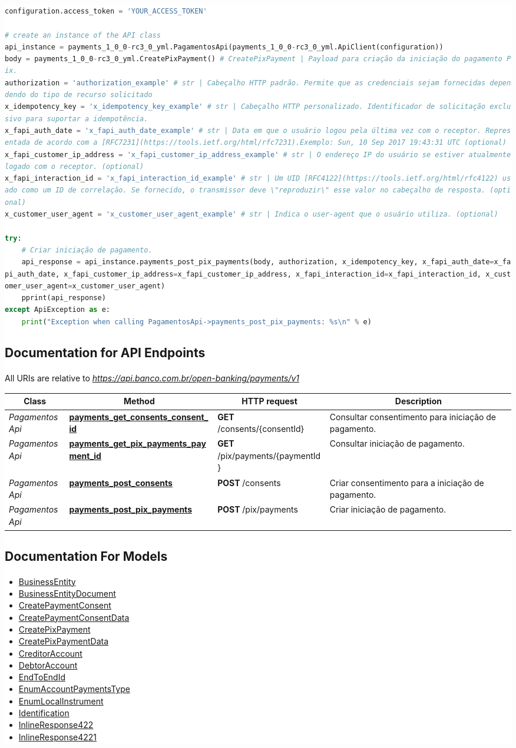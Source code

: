 ```python
configuration.access_token = 'YOUR_ACCESS_TOKEN'

# create an instance of the API class
api_instance = payments_1_0_0-rc3_0_yml.PagamentosApi(payments_1_0_0-rc3_0_yml.ApiClient(configuration))
body = payments_1_0_0-rc3_0_yml.CreatePixPayment() # CreatePixPayment | Payload para criação da iniciação do pagamento Pix.
authorization = 'authorization_example' # str | Cabeçalho HTTP padrão. Permite que as credenciais sejam fornecidas dependendo do tipo de recurso solicitado
x_idempotency_key = 'x_idempotency_key_example' # str | Cabeçalho HTTP personalizado. Identificador de solicitação exclusivo para suportar a idempotência.
x_fapi_auth_date = 'x_fapi_auth_date_example' # str | Data em que o usuário logou pela última vez com o receptor. Representada de acordo com a [RFC7231](https://tools.ietf.org/html/rfc7231).Exemplo: Sun, 10 Sep 2017 19:43:31 UTC (optional)
x_fapi_customer_ip_address = 'x_fapi_customer_ip_address_example' # str | O endereço IP do usuário se estiver atualmente logado com o receptor. (optional)
x_fapi_interaction_id = 'x_fapi_interaction_id_example' # str | Um UID [RFC4122](https://tools.ietf.org/html/rfc4122) usado como um ID de correlação. Se fornecido, o transmissor deve \"reproduzir\" esse valor no cabeçalho de resposta. (optional)
x_customer_user_agent = 'x_customer_user_agent_example' # str | Indica o user-agent que o usuário utiliza. (optional)

try:
    # Criar iniciação de pagamento.
    api_response = api_instance.payments_post_pix_payments(body, authorization, x_idempotency_key, x_fapi_auth_date=x_fapi_auth_date, x_fapi_customer_ip_address=x_fapi_customer_ip_address, x_fapi_interaction_id=x_fapi_interaction_id, x_customer_user_agent=x_customer_user_agent)
    pprint(api_response)
except ApiException as e:
    print("Exception when calling PagamentosApi->payments_post_pix_payments: %s\n" % e)
```

## Documentation for API Endpoints

All URIs are relative to *https://api.banco.com.br/open-banking/payments/v1*

Class | Method | HTTP request | Description
------------ | ------------- | ------------- | -------------
*PagamentosApi* | [**payments_get_consents_consent_id**](docs/PagamentosApi.md#payments_get_consents_consent_id) | **GET** /consents/{consentId} | Consultar consentimento para iniciação de pagamento.
*PagamentosApi* | [**payments_get_pix_payments_payment_id**](docs/PagamentosApi.md#payments_get_pix_payments_payment_id) | **GET** /pix/payments/{paymentId} | Consultar iniciação de pagamento.
*PagamentosApi* | [**payments_post_consents**](docs/PagamentosApi.md#payments_post_consents) | **POST** /consents | Criar consentimento para a iniciação de pagamento.
*PagamentosApi* | [**payments_post_pix_payments**](docs/PagamentosApi.md#payments_post_pix_payments) | **POST** /pix/payments | Criar iniciação de pagamento.

## Documentation For Models

 - [BusinessEntity](docs/BusinessEntity.md)
 - [BusinessEntityDocument](docs/BusinessEntityDocument.md)
 - [CreatePaymentConsent](docs/CreatePaymentConsent.md)
 - [CreatePaymentConsentData](docs/CreatePaymentConsentData.md)
 - [CreatePixPayment](docs/CreatePixPayment.md)
 - [CreatePixPaymentData](docs/CreatePixPaymentData.md)
 - [CreditorAccount](docs/CreditorAccount.md)
 - [DebtorAccount](docs/DebtorAccount.md)
 - [EndToEndId](docs/EndToEndId.md)
 - [EnumAccountPaymentsType](docs/EnumAccountPaymentsType.md)
 - [EnumLocalInstrument](docs/EnumLocalInstrument.md)
 - [Identification](docs/Identification.md)
 - [InlineResponse422](docs/InlineResponse422.md)
 - [InlineResponse4221](docs/InlineResponse4221.md)